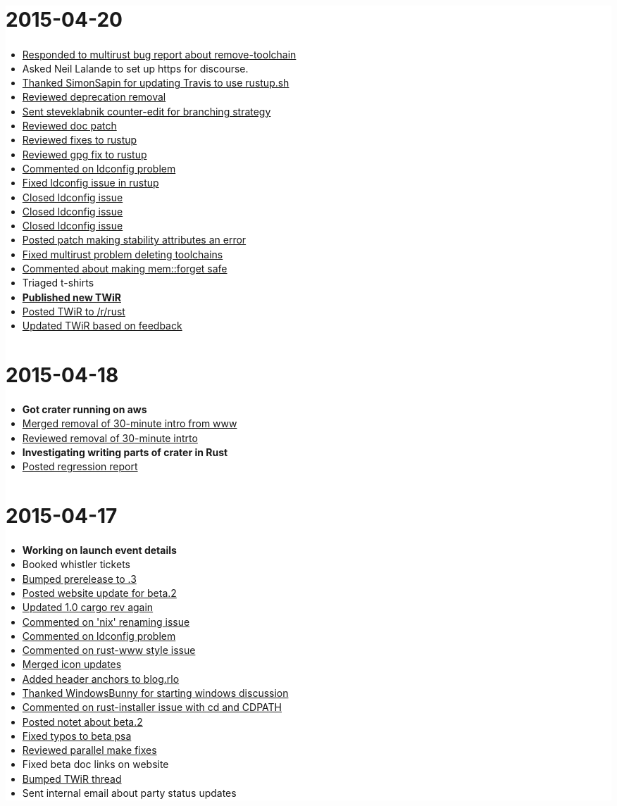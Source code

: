 
# 2015-04-20

* [Responded to multirust bug report about remove-toolchain](https://github.com/brson/multirust/issues/53)
* Asked Neil Lalande to set up https for discourse.
* [Thanked SimonSapin for updating Travis to use rustup.sh](http://users.rust-lang.org/t/psa-1-0-0-beta-2-is-out/1019/8)
* [Reviewed deprecation removal](https://github.com/rust-lang/rust/pull/24636)
* [Sent steveklabnik counter-edit for branching strategy](https://gist.github.com/brson/789281140c4672af4a44)
* [Reviewed doc patch](https://github.com/rust-lang/rust/pull/24640)
* [Reviewed fixes to rustup](https://github.com/rust-lang/rustup/pull/4)
* [Reviewed gpg fix to rustup](https://github.com/rust-lang/rustup/pull/6)
* [Commented on ldconfig problem](https://github.com/rust-lang/rust/issues/24358)
* [Fixed ldconfig issue in rustup](https://github.com/rust-lang/rustup/pull/9)
* [Closed ldconfig issue](https://github.com/rust-lang/rust/issues/24358)
* [Closed ldconfig issue](https://github.com/rust-lang/rustup/issues/3)
* [Closed ldconfig issue](https://github.com/rust-lang/rust/pull/24529)
* [Posted patch making stability attributes an error](https://github.com/rust-lang/rust/pull/24646)
* [Fixed multirust problem deleting toolchains](https://github.com/brson/multirust/issues/53)
* [Commented about making mem::forget safe](https://github.com/rust-lang/rfcs/pull/1066#issuecomment-94599639)
* Triaged t-shirts
* [**Published new TWiR**](http://this-week-in-rust.org/blog/2015/04/20/this-week-in-rust-78/)
* [Posted TWiR to /r/rust](http://www.reddit.com/r/rust/comments/33b4gp/this_week_in_rust_78/)
* [Updated TWiR based on feedback](http://www.reddit.com/r/rust/comments/33b4gp/this_week_in_rust_78/cqj86xl)

# 2015-04-18

* **Got crater running on aws**
* [Merged removal of 30-minute intro from www](https://github.com/rust-lang/rust-www/pull/114)
* [Reviewed removal of 30-minute intrto](https://github.com/rust-lang/rust/pull/24572)
* **Investigating writing parts of crater in Rust**
* [Posted regression report](http://internals.rust-lang.org/t/regression-report-beta-2015-04-03-vs-beta-2015-04-17/1931)

# 2015-04-17

* **Working on launch event details**
* Booked whistler tickets
* [Bumped prerelease to .3](https://github.com/rust-lang/rust/pull/24532)
* [Posted website update for beta.2](https://github.com/rust-lang/rust-www/pull/113)
* [Updated 1.0 cargo rev again](https://github.com/rust-lang/rust-packaging/pull/28)
* [Commented on 'nix' renaming issue](https://github.com/carllerche/nix-rust/issues/76)
* [Commented on ldconfig problem](https://github.com/rust-lang/rust/pull/24529)
* [Commented on rust-www style issue](https://github.com/rust-lang/rust-www/pull/102)
* [Merged icon updates](https://github.com/rust-lang/rust-www/pull/106)
* [Added header anchors to blog.rlo](https://github.com/rust-lang/blog.rust-lang.org/commit/527256b93f43526bdbe6ac518398d198e1278d06)
* [Thanked WindowsBunny for starting windows discussion](https://github.com/rust-lang/rfcs/issues/1061)
* [Commented on rust-installer issue with cd and CDPATH](https://github.com/rust-lang/rust-installer/issues/31)
* [Posted notet about beta.2](http://users.rust-lang.org/t/psa-1-0-0-beta-2-is-out/1019)
* [Fixed typos to beta psa](http://users.rust-lang.org/t/psa-1-0-0-beta-2-is-out/1019)
* [Reviewed parallel make fixes](https://github.com/rust-lang/rust/pull/24537)
* Fixed beta doc links on website
* [Bumped TWiR thread](http://users.rust-lang.org/t/twir-quote-of-the-week/328/36)
* Sent internal email about party status updates